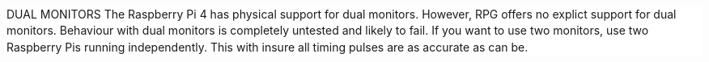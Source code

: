DUAL MONITORS
    The Raspberry Pi 4 has physical support for dual monitors. However, RPG offers no explict
    support for dual monitors. Behaviour with dual monitors is completely untested and likely
    to fail. If you want to use two monitors, use two Raspberry Pis running independently. This
    with insure all timing pulses are as accurate as can be.
